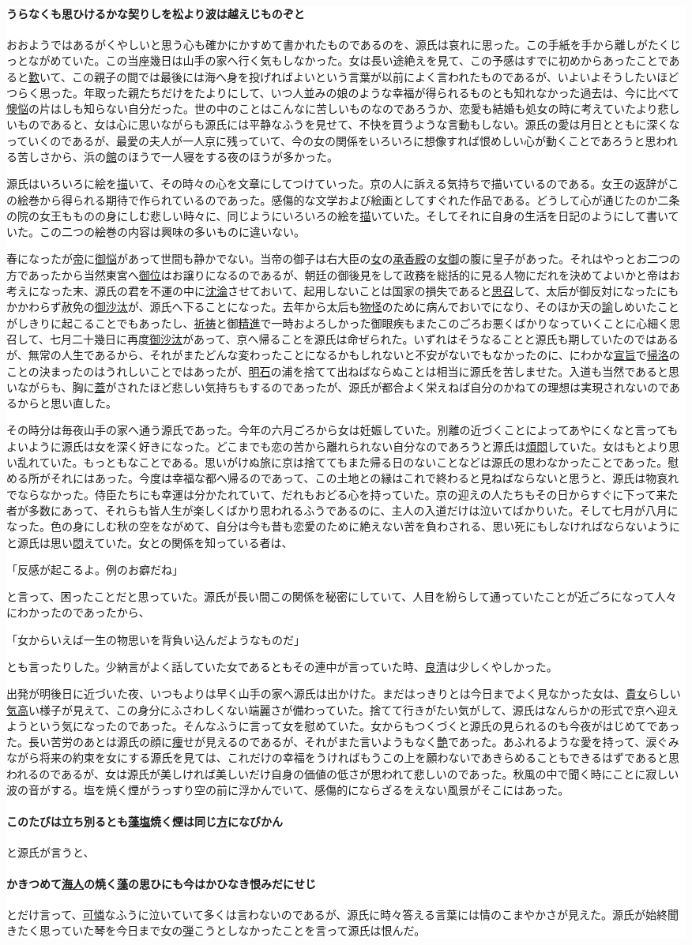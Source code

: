 #### うらなくも思ひけるかな契りしを松より波は越えじものぞと

おおようではあるがくやしいと思う心も確かにかすめて書かれたものであるのを、源氏は哀れに思った。この手紙を手から離しがたくじっとながめていた。この当座幾日は山手の家へ行く気もしなかった。女は長い途絶えを見て、この予感はすでに初めからあったことであると[歎][7h]いて、この親子の間では最後には海へ身を投げればよいという言葉が以前によく言われたものであるが、いよいよそうしたいほどつらく思った。年取った親たちだけをたよりにして、いつ人並みの娘のような幸福が得られるものとも知れなかった過去は、今に比べて[懊悩][7i]の片はしも知らない自分だった。世の中のことはこんなに苦しいものなのであろうか、恋愛も結婚も処女の時に考えていたより悲しいものであると、女は心に思いながらも源氏には平静なふうを見せて、不快を買うような言動もしない。源氏の愛は月日とともに深くなっていくのであるが、最愛の夫人が一人京に残っていて、今の女の関係をいろいろに想像すれば恨めしい心が動くことであろうと思われる苦しさから、浜の[館][7j]のほうで一人寝をする夜のほうが多かった。

[7h]: {{page.q}}=歎 "なげ"
[7i]: {{page.q}}=懊悩 "おうのう"
[7j]: {{page.q}}=館 "やかた"


源氏はいろいろに絵を[描][7k]いて、その時々の心を文章にしてつけていった。京の人に訴える気持ちで描いているのである。女王の返辞がこの絵巻から得られる期待で作られているのであった。感傷的な文学および絵画としてすぐれた作品である。どうして心が通じたのか二条の院の女王もものの身にしむ悲しい時々に、同じようにいろいろの絵を[描][7l]いていた。そしてそれに自身の生活を日記のようにして書いていた。この二つの絵巻の内容は興味の多いものに違いない。

[7k]: {{page.q}}=描 "か"
[7l]: {{page.q}}=描 "か"


春になったが[帝][7m]に[御悩][7n]があって世間も静かでない。当帝の御子は右大臣の[女][7o]の[承香殿][7p]の[女御][7q]の腹に皇子があった。それはやっとお二つの方であったから当然東宮へ[御位][7r]はお譲りになるのであるが、朝廷の御後見をして政務を総括的に見る人物にだれを決めてよいかと帝はお考えになった末、源氏の君を不運の中に[沈淪][7s]させておいて、起用しないことは国家の損失であると[思召][7t]して、太后が御反対になったにもかかわらず赦免の[御沙汰][7u]が、源氏へ下ることになった。去年から太后も[物怪][7v]のために病んでおいでになり、そのほか天の[諭][80]しめいたことがしきりに起こることでもあったし、[祈祷][81]と御[精進][82]で一時およろしかった御眼疾もまたこのごろお悪くばかりなっていくことに心細く思召して、七月二十幾日に再度[御沙汰][83]があって、京へ帰ることを源氏は命ぜられた。いずれはそうなることと源氏も期していたのではあるが、無常の人生であるから、それがまたどんな変わったことになるかもしれないと不安がないでもなかったのに、にわかな[宣旨][84]で[帰洛][85]のことの決まったのはうれしいことではあったが、[明石][86]の浦を捨てて出ねばならぬことは相当に源氏を苦しませた。入道も当然であると思いながらも、胸に[蓋][87]がされたほど悲しい気持ちもするのであったが、源氏が都合よく栄えねば自分のかねての理想は実現されないのであるからと思い直した。

[7m]: {{page.q}}=帝 "みかど"
[7n]: {{page.q}}=御悩 "ごのう"
[7o]: {{page.q}}=女 "むすめ"
[7p]: {{page.q}}=承香殿 "じょうきょうでん"
[7q]: {{page.q}}=女御 "にょご"
[7r]: {{page.q}}=御位 "みくらい"
[7s]: {{page.q}}=沈淪 "ちんりん"
[7t]: {{page.q}}=思召 "おぼしめ"
[7u]: {{page.q}}=御沙汰 "ごさた"
[7v]: {{page.q}}=物怪 "もののけ"
[80]: {{page.q}}=諭 "さと"
[81]: {{page.q}}=祈祷 "きとう"
[82]: {{page.q}}=精進 "しょうじん"
[83]: {{page.q}}=御沙汰 "ごさた"
[84]: {{page.q}}=宣旨 "せんじ"
[85]: {{page.q}}=帰洛 "きらく"
[86]: {{page.q}}=明石 "あかし"
[87]: {{page.q}}=蓋 "ふた"


その時分は毎夜山手の家へ通う源氏であった。今年の六月ごろから女は妊娠していた。別離の近づくことによってあやにくなと言ってもよいように源氏は女を深く好きになった。どこまでも恋の苦から離れられない自分なのであろうと源氏は[煩悶][88]していた。女はもとより思い乱れていた。もっともなことである。思いがけぬ旅に京は捨ててもまた帰る日のないことなどは源氏の思わなかったことであった。慰める所がそれにはあった。今度は幸福な都へ帰るのであって、この土地との縁はこれで終わると見ねばならないと思うと、源氏は物哀れでならなかった。侍臣たちにも幸運は分かたれていて、だれもおどる心を持っていた。京の迎えの人たちもその日からすぐに下って来た者が多数にあって、それらも皆人生が楽しくばかり思われるふうであるのに、主人の入道だけは泣いてばかりいた。そして七月が八月になった。色の身にしむ秋の空をながめて、自分は今も昔も恋愛のために絶えない苦を負わされる、思い死にもしなければならないようにと源氏は思い[悶][89]えていた。女との関係を知っている者は、

[88]: {{page.q}}=煩悶 "はんもん"
[89]: {{page.q}}=悶 "もだ"


「反感が起こるよ。例のお癖だね」

と言って、困ったことだと思っていた。源氏が長い間この関係を秘密にしていて、人目を紛らして通っていたことが近ごろになって人々にわかったのであったから、

「女からいえば一生の物思いを背負い込んだようなものだ」

とも言ったりした。少納言がよく話していた女であるともその連中が言っていた時、[良清][8a]は少しくやしかった。

[8a]: {{page.q}}=良清 "よしきよ"


出発が明後日に近づいた夜、いつもよりは早く山手の家へ源氏は出かけた。まだはっきりとは今日までよく見なかった女は、[貴女][8b]らしい[気高][8c]い様子が見えて、この身分にふさわしくない端麗さが備わっていた。捨てて行きがたい気がして、源氏はなんらかの形式で京へ迎えようという気になったのであった。そんなふうに言って女を慰めていた。女からもつくづくと源氏の見られるのも今夜がはじめてであった。長い苦労のあとは源氏の顔に[痩][8d]せが見えるのであるが、それがまた言いようもなく[艶][8e]であった。あふれるような愛を持って、涙ぐみながら将来の約束を女にする源氏を見ては、これだけの幸福をうければもうこの上を願わないであきらめることもできるはずであると思われるのであるが、女は源氏が美しければ美しいだけ自身の価値の低さが思われて悲しいのであった。秋風の中で聞く時にことに寂しい波の音がする。塩を焼く煙がうっすり空の前に浮かんでいて、感傷的にならざるをえない風景がそこにはあった。

[8b]: {{page.q}}=貴女 "きじょ"
[8c]: {{page.q}}=気高 "けだか"
[8d]: {{page.q}}=痩 "や"
[8e]: {{page.q}}=艶 "えん"


#### このたびは立ち別るとも[藻塩][8f]焼く煙は同じ[方][8g]になびかん

[8f]: {{page.q}}=藻塩 "もしほ"
[8g]: {{page.q}}=方 "かた"

と源氏が言うと、

#### かきつめて[海人][8h]の焼く[藻][8i]の思ひにも今はかひなき恨みだにせじ

[8h]: {{page.q}}=海人 "あま"
[8i]: {{page.q}}=藻 "も"

とだけ言って、[可憐][8j]なふうに泣いていて多くは言わないのであるが、源氏に時々答える言葉には情のこまやかさが見えた。源氏が始終聞きたく思っていた琴を今日まで女の[弾][8k]こうとしなかったことを言って源氏は恨んだ。


[1]: {{page.q}}=侘 "わび"
[2]: {{page.q}}=須磨 "すま"
[3]: {{page.q}}=威嚇 "いかく"
[4]: {{page.q}}=煩悶 "はんもん"
[5]: {{page.q}}=濡 "ぬ"
[6]: {{page.q}}=鼠 "ねずみ"
[7]: {{page.q}}=袖 "そで"
[8]: {{page.q}}=頃 "ころ"
[9]: {{page.q}}=潮時 "しおどき"
[a]: {{page.q}}=湧 "わ"
[b]: {{page.q}}=仁王会 "にんおうえ"
[c]: {{page.q}}=参内 "さんだい"
[d]: {{page.q}}=雹 "ひょう"
[e]: {{page.q}}=崩 "くず"
[f]: {{page.q}}=烈 "はげ"
[g]: {{page.q}}=理智 "りち"
[h]: {{page.q}}=逢 "あ"
[i]: {{page.q}}=罪業 "ざいごう"
[j]: {{page.q}}=幣帛 "へいはく"
[k]: {{page.q}}=住吉 "すみよし"
[l]: {{page.q}}=鎮 "しず"
[m]: {{page.q}}=垂跡 "すいじゃく"
[n]: {{page.q}}=惟光 "これみつ"
[o]: {{page.q}}=良清 "よしきよ"
[p]: {{page.q}}=未曾有 "みぞう"
[q]: {{page.q}}=人心地 "ひとごこち"
[r]: {{page.q}}=驕 "おご"
[s]: {{page.q}}=垂 "た"
[t]: {{page.q}}=牲 "にえ"
[u]: {{page.q}}=剥奪 "はくだつ"
[v]: {{page.q}}=沈淪 "ちんりん"
[10]: {{page.q}}=憂 "うれ"
[11]: {{page.q}}=息 "やす"
[12]: {{page.q}}=住吉 "すみよし"
[13]: {{page.q}}=御社 "みやしろ"
[14]: {{page.q}}=竜王 "りゅうおう"
[15]: {{page.q}}=肝 "きも"
[16]: {{page.q}}=廚 "くりや"
[17]: {{page.q}}=磨 "す"
[18]: {{page.q}}=御簾 "みす"
[19]: {{page.q}}=後始末 "あとしまつ"
[1a]: {{page.q}}=心経 "しんぎょう"
[1b]: {{page.q}}=顕 "あら"
[1c]: {{page.q}}=退 "の"
[1d]: {{page.q}}=浪 "なみ"
[1e]: {{page.q}}=八百会 "やほあひ"
[1f]: {{page.q}}=揉 "も"
[1g]: {{page.q}}=亡 "な"
[1h]: {{page.q}}=贖 "つぐな"
[1i]: {{page.q}}=忙 "せわ"
[1j]: {{page.q}}=名残 "なごり"
[1k]: {{page.q}}=明瞭 "めいりょう"
[1l]: {{page.q}}=生命 "いのち"
[1m]: {{page.q}}=渚 "なぎさ"
[1n]: {{page.q}}=明石 "あかし"
[1o]: {{page.q}}=前播磨守 "さきのはりまのかみ"
[1p]: {{page.q}}=訪 "たず"
[1q]: {{page.q}}=源 "げん"
[1r]: {{page.q}}=良清 "よしきよ"
[1s]: {{page.q}}=交際 "つきあい"
[1t]: {{page.q}}=逢 "あ"
[1u]: {{page.q}}=良清 "よしきよ"
[1v]: {{page.q}}=異形 "いぎょう"
[20]: {{page.q}}=仕度 "したく"
[21]: {{page.q}}=住居 "すまい"
[22]: {{page.q}}=支那 "しな"
[23]: {{page.q}}=譏 "そし"
[24]: {{page.q}}=冥助 "みょうじょ"
[25]: {{page.q}}=随 "したが"
[26]: {{page.q}}=咎 "とが"
[27]: {{page.q}}=謙遜 "けんそん"
[28]: {{page.q}}=生命 "いのち"
[29]: {{page.q}}=危 "あぶな"
[2a]: {{page.q}}=臆病 "おくびょう"
[2b]: {{page.q}}=住吉 "すみよし"
[2c]: {{page.q}}=災厄 "さいやく"
[2d]: {{page.q}}=馴染 "なじみ"
[2e]: {{page.q}}=隠栖 "いんせい"
[2f]: {{page.q}}=護 "まも"
[2g]: {{page.q}}=渚 "なぎさ"
[2h]: {{page.q}}=小亭 "しょうてい"
[2i]: {{page.q}}=渓流 "けいりゅう"
[2j]: {{page.q}}=後世 "ごせ"
[2k]: {{page.q}}=三昧堂 "さんまいどう"
[2l]: {{page.q}}=美貌 "びぼう"
[2m]: {{page.q}}=笑 "え"
[2n]: {{page.q}}=掌 "てのひら"
[2o]: {{page.q}}=明媚 "めいび"
[2p]: {{page.q}}=描 "か"
[2q]: {{page.q}}=華奢 "かしゃ"
[2r]: {{page.q}}=派手 "はで"
[2s]: {{page.q}}=稀有 "けう"
[2t]: {{page.q}}=憐 "あわ"
[2u]: {{page.q}}=拭 "ふ"
[2v]: {{page.q}}=湧 "わ"
[30]: {{page.q}}=遠 "をち"
[31]: {{page.q}}=惟光 "これみつ"
[32]: {{page.q}}=名残 "なごり"
[33]: {{page.q}}=主人 "あるじ"
[34]: {{page.q}}=俗気 "ぞっけ"
[35]: {{page.q}}=溺愛 "できあい"
[36]: {{page.q}}=洩 "も"
[37]: {{page.q}}=噂 "うわさ"
[38]: {{page.q}}=女王 "にょおう"
[39]: {{page.q}}=嘘 "うそ"
[3a]: {{page.q}}=痩 "や"
[3b]: {{page.q}}=頑固 "がんこ"
[3c]: {{page.q}}=閑暇 "ひま"
[3d]: {{page.q}}=気高 "けだか"
[3e]: {{page.q}}=独 "ひと"
[3f]: {{page.q}}=歎 "なげ"
[3g]: {{page.q}}=稀 "まれ"
[3h]: {{page.q}}=田舎 "いなか"
[3i]: {{page.q}}=隙見 "すきみ"
[3j]: {{page.q}}=美貌 "びぼう"
[3k]: {{page.q}}=驚歎 "きょうたん"
[3l]: {{page.q}}=懸隔 "けんかく"
[3m]: {{page.q}}=明瞭 "めいりょう"
[3n]: {{page.q}}=帳 "とばり"
[3o]: {{page.q}}=女王 "にょおう"
[3p]: {{page.q}}=淡路 "あわじ"
[3q]: {{page.q}}=泡 "あわ"
[3r]: {{page.q}}=弾 "ひ"
[3s]: {{page.q}}=惟光 "これみつ"
[3t]: {{page.q}}=広陵 "こうりょう"
[3u]: {{page.q}}=愁 "うれ"
[3v]: {{page.q}}=琵琶 "びわ"
[40]: {{page.q}}=絃 "げん"
[41]: {{page.q}}=上手 "じょうず"
[42]: {{page.q}}=紅葉 "もみじ"
[43]: {{page.q}}=水鶏 "くいな"
[44]: {{page.q}}=定 "き"
[45]: {{page.q}}=笑 "え"
[46]: {{page.q}}=音 "ね"
[47]: {{page.q}}=延喜 "えんぎ"
[48]: {{page.q}}=憂鬱 "ゆううつ"
[49]: {{page.q}}=僻耳 "ひがみみ"
[4a]: {{page.q}}=慄 "ふる"
[4b]: {{page.q}}=邪魔 "じゃま"
[4c]: {{page.q}}=稽古 "けいこ"
[4d]: {{page.q}}=嵯峨 "さが"
[4e]: {{page.q}}=女五 "にょご"
[4f]: {{page.q}}=宮 "みや"
[4g]: {{page.q}}=上手 "じょうず"
[4h]: {{page.q}}=潯陽江 "じんようこう"
[4i]: {{page.q}}=玄人 "くろうと"
[4j]: {{page.q}}=伊勢 "いせ"
[4k]: {{page.q}}=渚 "なぎさ"
[4l]: {{page.q}}=催馬楽 "さいばら"
[4m]: {{page.q}}=節 "ふし"
[4n]: {{page.q}}=憐 "あわれ"
[4o]: {{page.q}}=僻地 "へきち"
[4p]: {{page.q}}=参詣 "さんけい"
[4q]: {{page.q}}=曾孫 "そうそん"
[4r]: {{page.q}}=娶 "めと"
[4s]: {{page.q}}=冤罪 "えんざい"
[4t]: {{page.q}}=漂泊 "さまよ"
[4u]: {{page.q}}=独 "ひと"
[4v]: {{page.q}}=悶々 "もんもん"
[50]: {{page.q}}=慄 "ふる"
[51]: {{page.q}}=枕 "まくら"
[52]: {{page.q}}=戯談 "じょうだん"
[53]: {{page.q}}=愛嬌 "あいきょう"
[54]: {{page.q}}=胡桃 "くるみ"
[55]: {{page.q}}=遠近 "をちこち"
[56]: {{page.q}}=眺 "なが"
[57]: {{page.q}}=梢 "こずゑ"
[58]: {{page.q}}=出 "い"
[59]: {{page.q}}=薄様 "うすよう"
[5a]: {{page.q}}=沁 "し"
[5b]: {{page.q}}=淡 "うす"
[5c]: {{page.q}}=貴女 "きじょ"
[5d]: {{page.q}}=上手 "じょうず"
[5e]: {{page.q}}=惹 "ひ"
[5f]: {{page.q}}=良清 "よしきよ"
[5g]: {{page.q}}=縄張 "なわば"
[5h]: {{page.q}}=躊躇 "ちゅうちょ"
[5i]: {{page.q}}=烈 "はげ"
[5j]: {{page.q}}=帝 "みかど"
[5k]: {{page.q}}=階段 "きざはし"
[5l]: {{page.q}}=御機嫌 "ごきげん"
[5m]: {{page.q}}=思召 "おぼしめ"
[5n]: {{page.q}}=煩 "わずら"
[5o]: {{page.q}}=亡 "な"
[5p]: {{page.q}}=醸 "かも"
[5q]: {{page.q}}=平癒 "へいゆ"
[5r]: {{page.q}}=剥奪 "はくだつ"
[5s]: {{page.q}}=烈 "はげ"
[5t]: {{page.q}}=独棲 "ひとりず"
[5u]: {{page.q}}=邸 "やしき"
[5v]: {{page.q}}=住居 "すまい"
[60]: {{page.q}}=田舎 "いなか"
[61]: {{page.q}}=噂 "うわさ"
[62]: {{page.q}}=隙見 "すきみ"
[63]: {{page.q}}=煩悶 "はんもん"
[64]: {{page.q}}=弟子 "でし"
[65]: {{page.q}}=仕度 "したく"
[66]: {{page.q}}=館 "やかた"
[67]: {{page.q}}=直衣 "のうし"
[68]: {{page.q}}=惟光 "これみつ"
[69]: {{page.q}}=景色 "けしき"
[6a]: {{page.q}}=女王 "にょおう"
[6b]: {{page.q}}=駒 "こま"
[6c]: {{page.q}}=駈 "か"
[6d]: {{page.q}}=独言 "ひとりごと"
[6e]: {{page.q}}=邸 "やしき"
[6f]: {{page.q}}=館 "やかた"
[6g]: {{page.q}}=派手 "はで"
[6h]: {{page.q}}=幽邃 "ゆうすい"
[6i]: {{page.q}}=三昧堂 "さんまいどう"
[6j]: {{page.q}}=住居 "すまい"
[6k]: {{page.q}}=侮 "あなど"
[6l]: {{page.q}}=几帳 "きちょう"
[6m]: {{page.q}}=紐 "ひも"
[6n]: {{page.q}}=絃 "げん"
[6o]: {{page.q}}=緒 "お"
[6p]: {{page.q}}=弾 "ひ"
[6q]: {{page.q}}=覚 "さ"
[6r]: {{page.q}}=何 "いづ"
[6s]: {{page.q}}=分 "わ"
[6t]: {{page.q}}=伊勢 "いせ"
[6u]: {{page.q}}=御息所 "みやすどころ"
[6v]: {{page.q}}=躊躇 "ちゅうちょ"
[70]: {{page.q}}=気高 "けだか"
[71]: {{page.q}}=湧 "わ"
[72]: {{page.q}}=派手 "はで"
[73]: {{page.q}}=道程 "みちのり"
[74]: {{page.q}}=愁 "うれ"
[75]: {{page.q}}=煩悶 "はんもん"
[76]: {{page.q}}=怠 "なま"
[77]: {{page.q}}=憐 "あわ"
[78]: {{page.q}}=女王 "にょおう"
[79]: {{page.q}}=噂 "うわさ"
[7a]: {{page.q}}=嫉妬 "しっと"
[7b]: {{page.q}}=焦 "こが"
[7c]: {{page.q}}=三笠 "みかさ"
[7d]: {{page.q}}=先 "ま"
[7e]: {{page.q}}=海人 "あま"
[7f]: {{page.q}}=可憐 "かれん"
[7g]: {{page.q}}=報 "し"
[8j]: {{page.q}}=可憐 "かれん"
[8k]: {{page.q}}=弾 "ひ"
[8l]: {{page.q}}=几帳 "きちょう"
[8m]: {{page.q}}=上手 "じょうず"
[8n]: {{page.q}}=髣髴 "ほうふつ"
[8o]: {{page.q}}=技倆 "ぎりょう"
[8p]: {{page.q}}=音 "ね"
[8q]: {{page.q}}=逢 "あ"
[8r]: {{page.q}}=緒 "を"
[8s]: {{page.q}}=名残 "なごり"
[8t]: {{page.q}}=苫屋 "とまや"
[8u]: {{page.q}}=住居 "すまい"
[8v]: {{page.q}}=饗応 "きょうおう"
[90]: {{page.q}}=派手 "はで"
[91]: {{page.q}}=餞別 "せんべつ"
[92]: {{page.q}}=揃 "そろ"
[93]: {{page.q}}=衣櫃 "ころもびつ"
[94]: {{page.q}}=狩衣 "かりぎぬ"
[95]: {{page.q}}=沁 "し"
[96]: {{page.q}}=名残 "なごり"
[97]: {{page.q}}=出 "い"
[98]: {{page.q}}=歎 "なげ"
[99]: {{page.q}}=袖 "そで"
[9a]: {{page.q}}=拭 "ぬぐ"
[9b]: {{page.q}}=萎 "しお"
[9c]: {{page.q}}=起居 "たちい"
[9d]: {{page.q}}=薄倖 "はっこう"
[9e]: {{page.q}}=洩 "も"
[9f]: {{page.q}}=固意地 "かたいじ"
[9g]: {{page.q}}=歎息 "たんそく"
[9h]: {{page.q}}=片隅 "かたすみ"
[9i]: {{page.q}}=乳母 "めのと"
[9j]: {{page.q}}=歎 "なげ"
[9k]: {{page.q}}=数珠 "じゅず"
[9l]: {{page.q}}=擦 "す"
[9m]: {{page.q}}=歎息 "たんそく"
[9n]: {{page.q}}=弟子 "でし"
[9o]: {{page.q}}=御堂 "みどう"
[9p]: {{page.q}}=行道 "ぎょうどう"
[9q]: {{page.q}}=岩角 "いわかど"
[9r]: {{page.q}}=怪我 "けが"
[9s]: {{page.q}}=煩悶 "はんもん"
[9t]: {{page.q}}=浪速 "なにわ"
[9u]: {{page.q}}=祓 "はら"
[9v]: {{page.q}}=住吉 "すみよし"
[a0]: {{page.q}}=帰洛 "きらく"
[a1]: {{page.q}}=願 "がん"
[a2]: {{page.q}}=参詣 "さんけい"
[a3]: {{page.q}}=夢心地 "ゆめごこち"
[a4]: {{page.q}}=可憐 "かれん"
[a5]: {{page.q}}=権大納言 "ごんだいなごん"
[a6]: {{page.q}}=田舎 "いなか"
[a7]: {{page.q}}=帝 "みかど"
[a8]: {{page.q}}=思召 "おぼしめ"
[a9]: {{page.q}}=憐 "あわれ"
[aa]: {{page.q}}=艶 "えん"
[ab]: {{page.q}}=御為 "おんため"
[ac]: {{page.q}}=法華経 "ほけきょう"
[ad]: {{page.q}}=御位 "みくらい"
[ae]: {{page.q}}=聡明 "そうめい"
[af]: {{page.q}}=大弐 "だいに"
[ag]: {{page.q}}=五節 "ごせち"
[ah]: {{page.q}}=朽 "く"
[ai]: {{page.q}}=袖 "そで"
[aj]: {{page.q}}=上手 "じょうず"
[ak]: {{page.q}}=名残 "なごり"
[al]: {{page.q}}=乾 "ひ"
[am]: {{page.q}}=花散里 "はなちるさと"
